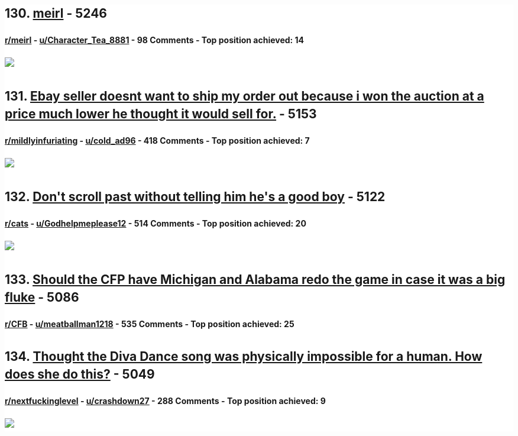 ## 130. [meirl](http://reddit.com/r/meirl/comments/18w35rq/meirl/) - 5246
#### [r/meirl](http://reddit.com/r/meirl) - [u/Character_Tea_8881](http://reddit.com/u/Character_Tea_8881) - 98 Comments - Top position achieved: 14

<a href="https://i.redd.it/wrh4u3wthv9c1.jpeg"><img src="https://b.thumbs.redditmedia.com/b-hRlGzYFm4M75B5VDn3_sPMIwM4uqppTH2eHP5f_kA.jpg"></img></a>

## 131. [Ebay seller doesnt want to ship my order out because i won the auction at a price much lower he thought it would sell for.](http://reddit.com/r/mildlyinfuriating/comments/18w83by/ebay_seller_doesnt_want_to_ship_my_order_out/) - 5153
#### [r/mildlyinfuriating](http://reddit.com/r/mildlyinfuriating) - [u/cold_ad96](http://reddit.com/u/cold_ad96) - 418 Comments - Top position achieved: 7

<a href="https://i.redd.it/y8oug7goiw9c1.jpeg"><img src="https://b.thumbs.redditmedia.com/xwK6PvsS712CoKTrWRSjgKZP7QS0hRl6jx12-m7j5fQ.jpg"></img></a>

## 132. [Don't scroll past without telling him he's a good boy](http://reddit.com/r/cats/comments/18way9d/dont_scroll_past_without_telling_him_hes_a_good/) - 5122
#### [r/cats](http://reddit.com/r/cats) - [u/Godhelpmeplease12](http://reddit.com/u/Godhelpmeplease12) - 514 Comments - Top position achieved: 20

<a href="https://i.redd.it/3zmc6n7k4x9c1.jpeg"><img src="https://b.thumbs.redditmedia.com/AYCsSUhiZ2g_uRj0MYCwD8eaY56mCvGWdirlaQRhhqc.jpg"></img></a>

## 133. [Should the CFP have Michigan and Alabama redo the game in case it was a big fluke](http://reddit.com/r/CFB/comments/18wdanj/should_the_cfp_have_michigan_and_alabama_redo_the/) - 5086
#### [r/CFB](http://reddit.com/r/CFB) - [u/meatballman1218](http://reddit.com/u/meatballman1218) - 535 Comments - Top position achieved: 25

## 134. [Thought the Diva Dance song was physically impossible for a human. How does she do this?](http://reddit.com/r/nextfuckinglevel/comments/18wds1t/thought_the_diva_dance_song_was_physically/) - 5049
#### [r/nextfuckinglevel](http://reddit.com/r/nextfuckinglevel) - [u/crashdown27](http://reddit.com/u/crashdown27) - 288 Comments - Top position achieved: 9

<a href="https://v.redd.it/ghlq20chrx9c1"><img src="https://external-preview.redd.it/MnQ5cHczNW9yeDljMRltdPlZsHyBfeh4E7CpEny0eFR4xzimQORluozgSkx2.png?width=140&amp;height=93&amp;crop=140:93,smart&amp;format=jpg&amp;v=enabled&amp;lthumb=true&amp;s=967fec07ec7ebc5c91a486cb5336de4405a40b8b"></img></a>
